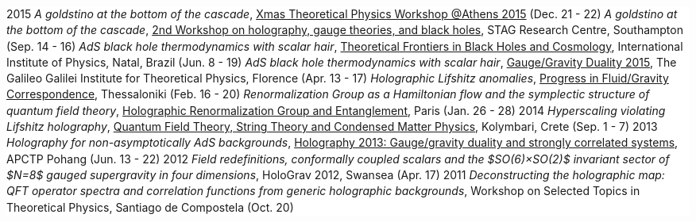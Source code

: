  <tr>
    <td rowspan="6">2015</td> <td><em>A goldstino at the bottom of the cascade</em>, <a href="https://sites.google.com/site/xmasathens2015/home">Xmas Theoretical Physics Workshop @Athens 2015</a> (Dec. 21 - 22)</td>
  </tr>

  <tr>
     <td><em>A goldstino at the bottom of the cascade</em>, <a href="https://www.southampton.ac.uk/stag/news/events/2015/09/14-workshop-on-holography-gaugetheory-blackholes.page">2nd Workshop on holography, gauge theories, and black holes</a>, STAG Research Centre, Southampton (Sep. 14 - 16) </td>
  </tr>

  <tr>
     <td><em>AdS black hole thermodynamics with scalar hair</em>, <a href="https://www.iip.ufrn.br/eventsdetail.php?inf===wTEVUP">Theoretical Frontiers in Black Holes and Cosmology</a>, International Institute of Physics, Natal, Brazil (Jun. 8 - 19) </td>
  </tr>

  <tr>
     <td><em>AdS black hole thermodynamics with scalar hair</em>, <a href="https://agenda.infn.it/event/8572/">Gauge/Gravity Duality 2015</a>, The Galileo Galilei Institute for Theoretical Physics, Florence (Apr. 13 - 17) </td>
  </tr>

  <tr>
     <td><em>Holographic Lifshitz anomalies</em>, <a href="http://petkou.webpages.auth.gr/Workshop_fluidgrav/">Progress in Fluid/Gravity Correspondence</a>, Thessaloniki (Feb. 16 - 20)</td>
  </tr>

  <tr>
     <td><em>Renormalization Group as a Hamiltonian flow and the symplectic structure of quantum field theory</em>, <a href="https://indico.in2p3.fr/event/10745/">Holographic Renormalization Group and Entanglement</a>, Paris (Jan. 26 - 28)</td>
  </tr>

  <tr>
    <td rowspan="1">2014</td> <td><em>Hyperscaling violating Lifshitz holography</em>, <a href="http://hep.physics.uoc.gr/regpot2014/">Quantum Field Theory, String Theory and Condensed Matter Physics</a>, Kolymbari, Crete (Sep. 1 - 7)</td>
  </tr>

  <tr>
    <td rowspan="1">2013</td> <td><em>Holography for non-asymptotically AdS backgrounds</em>, <a href="http://45.120.69.181/plan.php/holography2013">Holography 2013: Gauge/gravity duality and strongly correlated systems</a>, APCTP Pohang (Jun. 13 - 22)</td>
  </tr>

  <tr>
    <td rowspan="1">2012</td> <td><em>Field redefinitions, conformally coupled scalars and the $SO(6)×SO(2)$ invariant sector of $N=8$ gauged supergravity in four dimensions</em>, HoloGrav 2012, Swansea (Apr. 17)</td>
  </tr>

  <tr>
    <td rowspan="3">2011</td> <td><em>Deconstructing the holographic map: QFT operator spectra and correlation functions from generic holographic backgrounds</em>, Workshop on Selected Topics in Theoretical Physics, Santiago de Compostela (Oct. 20)</td>
  </tr>
